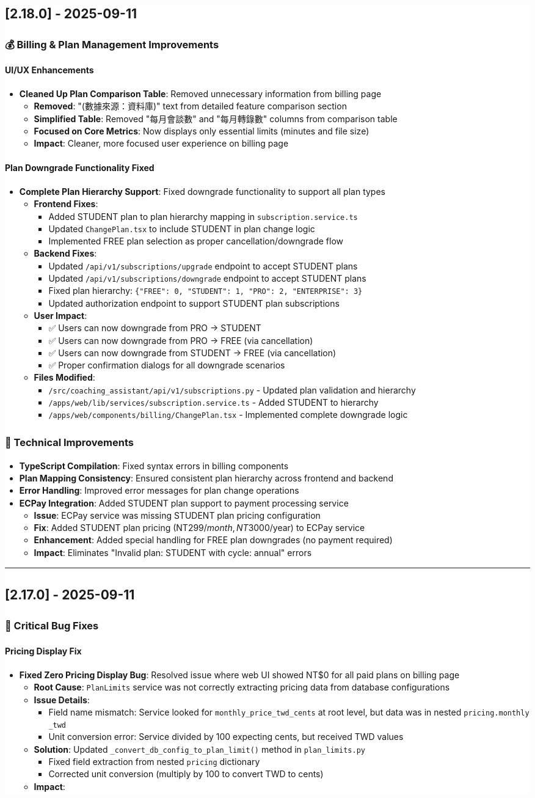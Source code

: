 
## [2.18.0] - 2025-09-11

### 💰 Billing & Plan Management Improvements

#### UI/UX Enhancements
- **Cleaned Up Plan Comparison Table**: Removed unnecessary information from billing page
  - **Removed**: "(數據來源：資料庫)" text from detailed feature comparison section
  - **Simplified Table**: Removed "每月會談數" and "每月轉錄數" columns from comparison table
  - **Focused on Core Metrics**: Now displays only essential limits (minutes and file size)
  - **Impact**: Cleaner, more focused user experience on billing page

#### Plan Downgrade Functionality Fixed
- **Complete Plan Hierarchy Support**: Fixed downgrade functionality to support all plan types
  - **Frontend Fixes**:
    - Added STUDENT plan to plan hierarchy mapping in `subscription.service.ts`
    - Updated `ChangePlan.tsx` to include STUDENT in plan change logic
    - Implemented FREE plan selection as proper cancellation/downgrade flow
  - **Backend Fixes**:
    - Updated `/api/v1/subscriptions/upgrade` endpoint to accept STUDENT plans
    - Updated `/api/v1/subscriptions/downgrade` endpoint to accept STUDENT plans
    - Fixed plan hierarchy: `{"FREE": 0, "STUDENT": 1, "PRO": 2, "ENTERPRISE": 3}`
    - Updated authorization endpoint to support STUDENT plan subscriptions
  - **User Impact**:
    - ✅ Users can now downgrade from PRO → STUDENT
    - ✅ Users can now downgrade from PRO → FREE (via cancellation)
    - ✅ Users can now downgrade from STUDENT → FREE (via cancellation)
    - ✅ Proper confirmation dialogs for all downgrade scenarios
  - **Files Modified**:
    - `/src/coaching_assistant/api/v1/subscriptions.py` - Updated plan validation and hierarchy
    - `/apps/web/lib/services/subscription.service.ts` - Added STUDENT to hierarchy
    - `/apps/web/components/billing/ChangePlan.tsx` - Implemented complete downgrade logic

### 🔧 Technical Improvements
- **TypeScript Compilation**: Fixed syntax errors in billing components
- **Plan Mapping Consistency**: Ensured consistent plan hierarchy across frontend and backend
- **Error Handling**: Improved error messages for plan change operations
- **ECPay Integration**: Added STUDENT plan support to payment processing service
  - **Issue**: ECPay service was missing STUDENT plan pricing configuration
  - **Fix**: Added STUDENT plan pricing (NT$299/month, NT$3000/year) to ECPay service
  - **Enhancement**: Added special handling for FREE plan downgrades (no payment required)
  - **Impact**: Eliminates "Invalid plan: STUDENT with cycle: annual" errors

---

## [2.17.0] - 2025-09-11

### 🔧 Critical Bug Fixes

#### Pricing Display Fix
- **Fixed Zero Pricing Display Bug**: Resolved issue where web UI showed NT$0 for all paid plans on billing page
  - **Root Cause**: `PlanLimits` service was not correctly extracting pricing data from database configurations
  - **Issue Details**: 
    - Field name mismatch: Service looked for `monthly_price_twd_cents` at root level, but data was in nested `pricing.monthly_twd`
    - Unit conversion error: Service divided by 100 expecting cents, but received TWD values
  - **Solution**: Updated `_convert_db_config_to_plan_limit()` method in `plan_limits.py`
    - Fixed field extraction from nested `pricing` dictionary
    - Corrected unit conversion (multiply by 100 to convert TWD to cents)
  - **Impact**: 